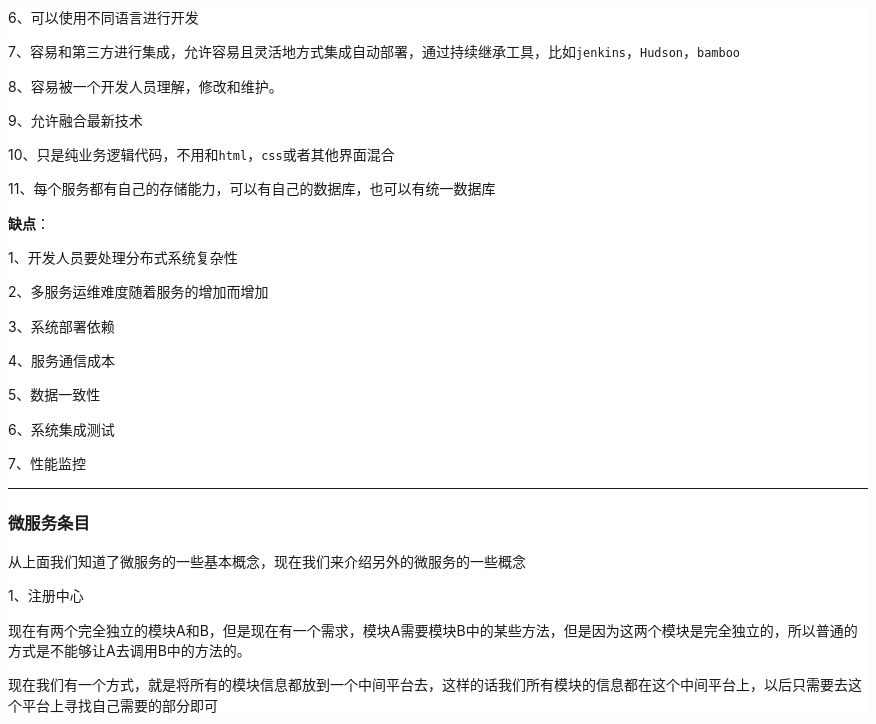 6、可以使用不同语言进行开发



7、容易和第三方进行集成，允许容易且灵活地方式集成自动部署，通过持续继承工具，比如`jenkins`，`Hudson`，`bamboo`



8、容易被一个开发人员理解，修改和维护。



9、允许融合最新技术



10、只是纯业务逻辑代码，不用和`html`，`css`或者其他界面混合



11、每个服务都有自己的存储能力，可以有自己的数据库，也可以有统一数据库



**缺点**：



1、开发人员要处理分布式系统复杂性



2、多服务运维难度随着服务的增加而增加



3、系统部署依赖



4、服务通信成本



5、数据一致性



6、系统集成测试



7、性能监控

---

### 微服务条目


从上面我们知道了微服务的一些基本概念，现在我们来介绍另外的微服务的一些概念



1、注册中心



现在有两个完全独立的模块A和B，但是现在有一个需求，模块A需要模块B中的某些方法，但是因为这两个模块是完全独立的，所以普通的方式是不能够让A去调用B中的方法的。



现在我们有一个方式，就是将所有的模块信息都放到一个中间平台去，这样的话我们所有模块的信息都在这个中间平台上，以后只需要去这个平台上寻找自己需要的部分即可


